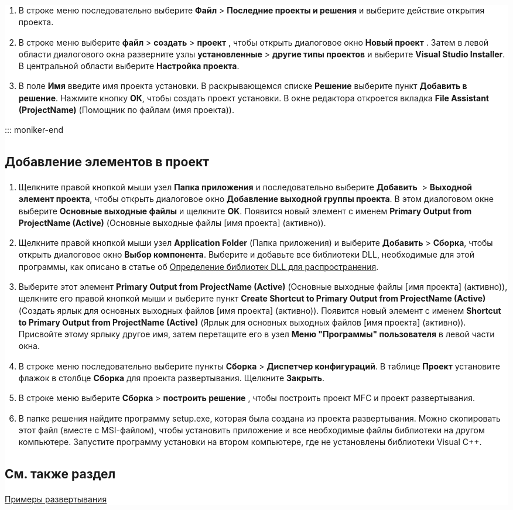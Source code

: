 1. В строке меню последовательно выберите **Файл** > **Последние проекты и решения** и выберите действие открытия проекта.

1. В строке меню выберите **файл**  >  **создать**  >  **проект** , чтобы открыть диалоговое окно **Новый проект** . Затем в левой области диалогового окна разверните узлы **установленные**  >  **другие типы проектов** и выберите **Visual Studio Installer**. В центральной области выберите **Настройка проекта**.

1. В поле **Имя** введите имя проекта установки. В раскрывающемся списке **Решение** выберите пункт **Добавить в решение**. Нажмите кнопку **ОК**, чтобы создать проект установки. В окне редактора откроется вкладка **File Assistant (ProjectName)** (Помощник по файлам (имя проекта)).

::: moniker-end

## <a name="add-items-to-the-project"></a>Добавление элементов в проект

1. Щелкните правой кнопкой мыши узел **Папка приложения** и последовательно выберите **Добавить**  > **Выходной элемент проекта**, чтобы открыть диалоговое окно **Добавление выходной группы проекта**. В этом диалоговом окне выберите **Основные выходные файлы** и щелкните **OK**. Появится новый элемент с именем **Primary Output from ProjectName (Active)** (Основные выходные файлы [имя проекта] (активно)).

1. Щелкните правой кнопкой мыши узел **Application Folder** (Папка приложения) и выберите **Добавить** > **Сборка**, чтобы открыть диалоговое окно **Выбор компонента**. Выберите и добавьте все библиотеки DLL, необходимые для этой программы, как описано в статье об [Определение библиотек DLL для распространения](determining-which-dlls-to-redistribute.md).

1. Выберите этот элемент **Primary Output from ProjectName (Active)** (Основные выходные файлы [имя проекта] (активно)), щелкните его правой кнопкой мыши и выберите пункт **Create Shortcut to Primary Output from ProjectName (Active)** (Создать ярлык для основных выходных файлов [имя проекта] (активно)). Появится новый элемент с именем **Shortcut to Primary Output from ProjectName (Active)** (Ярлык для основных выходных файлов [имя проекта] (активно)). Присвойте этому ярлыку другое имя, затем перетащите его в узел **Меню "Программы" пользователя** в левой части окна.

1. В строке меню последовательно выберите пункты **Сборка** > **Диспетчер конфигураций**. В таблице **Проект** установите флажок в столбце **Сборка** для проекта развертывания. Щелкните **Закрыть**.

1. В строке меню выберите **Сборка**  >  **построить решение** , чтобы построить проект MFC и проект развертывания.

1. В папке решения найдите программу setup.exe, которая была создана из проекта развертывания. Можно скопировать этот файл (вместе с MSI-файлом), чтобы установить приложение и все необходимые файлы библиотеки на другом компьютере. Запустите программу установки на втором компьютере, где не установлены библиотеки Visual C++.

## <a name="see-also"></a>См. также раздел

[Примеры развертывания](deployment-examples.md)<br/>

